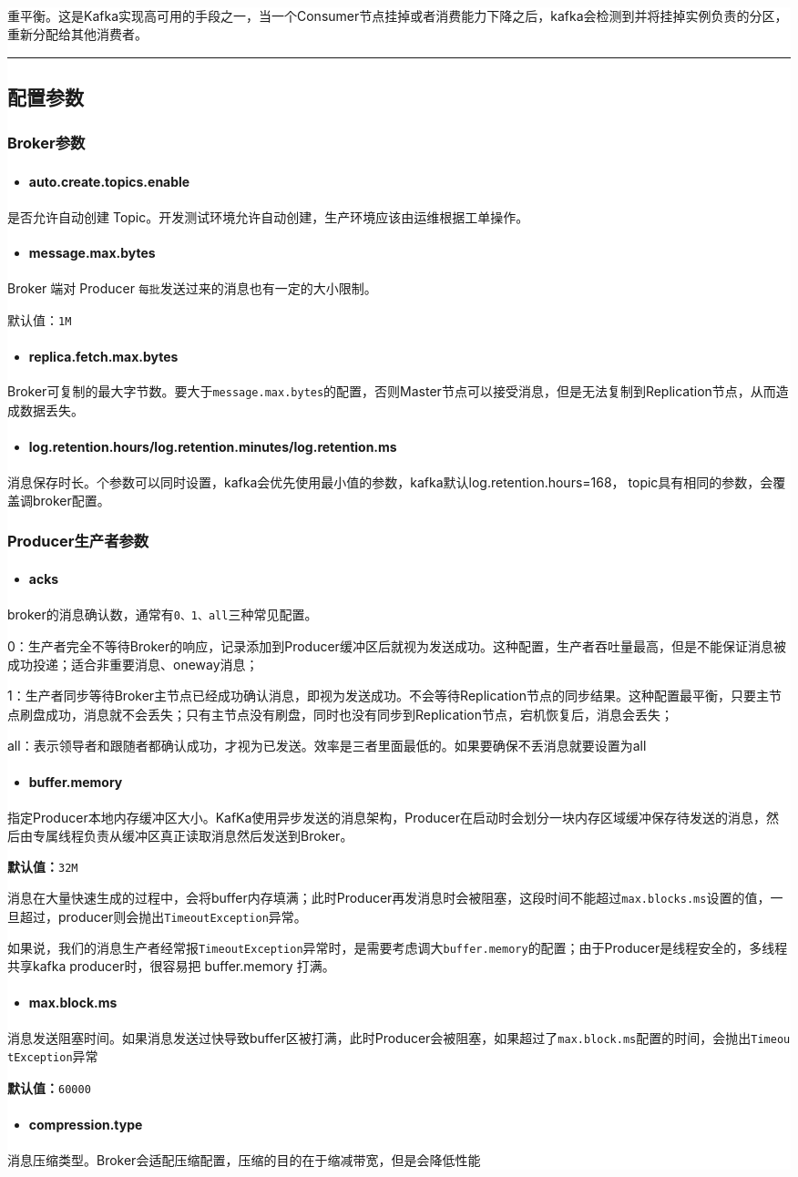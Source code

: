 重平衡。这是Kafka实现高可用的手段之一，当一个Consumer节点挂掉或者消费能力下降之后，kafka会检测到并将挂掉实例负责的分区，重新分配给其他消费者。

----

## 配置参数

### Broker参数

- #### auto.create.topics.enable

是否允许自动创建 Topic。开发测试环境允许自动创建，生产环境应该由运维根据工单操作。

- #### message.max.bytes

Broker 端对 Producer `每批`发送过来的消息也有一定的大小限制。

默认值：`1M`

- #### replica.fetch.max.bytes

Broker可复制的最大字节数。要大于`message.max.bytes`的配置，否则Master节点可以接受消息，但是无法复制到Replication节点，从而造成数据丢失。

- #### log.retention.hours/log.retention.minutes/log.retention.ms

消息保存时长。个参数可以同时设置，kafka会优先使用最小值的参数，kafka默认log.retention.hours=168， topic具有相同的参数，会覆盖调broker配置。

### Producer生产者参数

- #### acks

broker的消息确认数，通常有`0、1、all`三种常见配置。

0：生产者完全不等待Broker的响应，记录添加到Producer缓冲区后就视为发送成功。这种配置，生产者吞吐量最高，但是不能保证消息被成功投递；适合非重要消息、oneway消息；

1：生产者同步等待Broker主节点已经成功确认消息，即视为发送成功。不会等待Replication节点的同步结果。这种配置最平衡，只要主节点刷盘成功，消息就不会丢失；只有主节点没有刷盘，同时也没有同步到Replication节点，宕机恢复后，消息会丢失；

all：表示领导者和跟随者都确认成功，才视为已发送。效率是三者里面最低的。如果要确保不丢消息就要设置为all

- #### buffer.memory

指定Producer本地内存缓冲区大小。KafKa使用异步发送的消息架构，Producer在启动时会划分一块内存区域缓冲保存待发送的消息，然后由专属线程负责从缓冲区真正读取消息然后发送到Broker。

**默认值：**`32M`

消息在大量快速生成的过程中，会将buffer内存填满；此时Producer再发消息时会被阻塞，这段时间不能超过`max.blocks.ms`设置的值，一旦超过，producer则会抛出`TimeoutException`异常。

如果说，我们的消息生产者经常报`TimeoutException`异常时，是需要考虑调大`buffer.memory`的配置；由于Producer是线程安全的，多线程共享kafka producer时，很容易把 buffer.memory 打满。

- #### max.block.ms

消息发送阻塞时间。如果消息发送过快导致buffer区被打满，此时Producer会被阻塞，如果超过了`max.block.ms`配置的时间，会抛出`TimeoutException`异常

**默认值：**`60000`

- #### compression.type

消息压缩类型。Broker会适配压缩配置，压缩的目的在于缩减带宽，但是会降低性能
